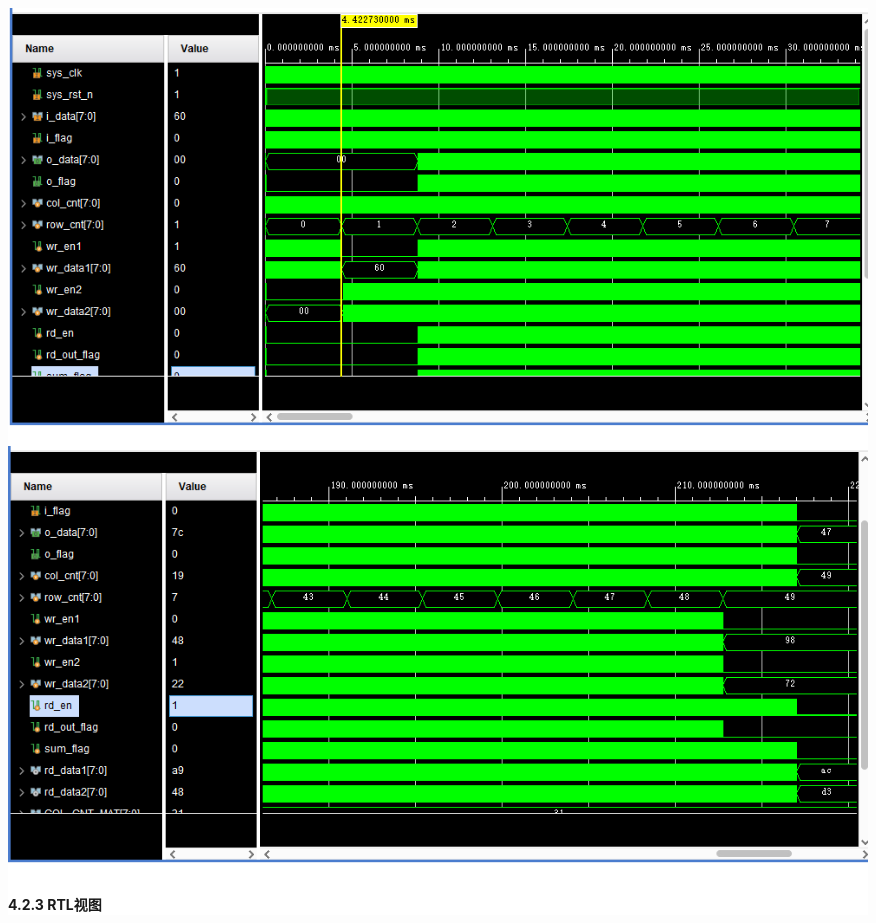   ![image-20250127022608923](asset/FIFO-003.png)

  ![image-20250127022707384](asset/FIFO-004.png)

#### 4.2.3 RTL视图
